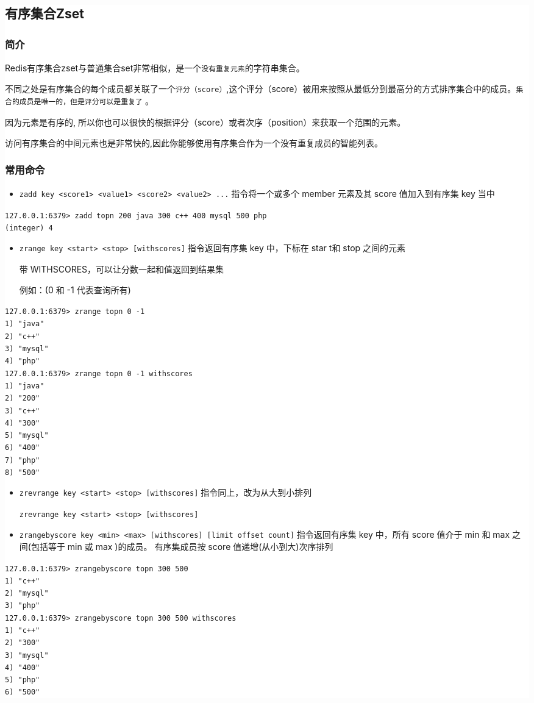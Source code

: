 ## 有序集合Zset

### 简介

Redis有序集合zset与普通集合set非常相似，是一个`没有重复元素`的字符串集合。

不同之处是有序集合的每个成员都关联了一个`评分（score）`,这个评分（score）被用来按照从最低分到最高分的方式排序集合中的成员。`集合的成员是唯一的，但是评分可以是重复了` 。

因为元素是有序的, 所以你也可以很快的根据评分（score）或者次序（position）来获取一个范围的元素。

访问有序集合的中间元素也是非常快的,因此你能够使用有序集合作为一个没有重复成员的智能列表。

### 常用命令

+ `zadd key <score1> <value1> <score2> <value2> ...` 指令将一个或多个 member 元素及其 score 值加入到有序集 key 当中

```shell
127.0.0.1:6379> zadd topn 200 java 300 c++ 400 mysql 500 php
(integer) 4
```

+ `zrange key <start> <stop> [withscores]` 指令返回有序集 key 中，下标在 star t和 stop 之间的元素

  带 WITHSCORES，可以让分数一起和值返回到结果集

  例如：(0 和 -1 代表查询所有)

```shell
127.0.0.1:6379> zrange topn 0 -1
1) "java"
2) "c++"
3) "mysql"
4) "php"
127.0.0.1:6379> zrange topn 0 -1 withscores
1) "java"
2) "200"
3) "c++"
4) "300"
5) "mysql"
6) "400"
7) "php"
8) "500"
```

+ `zrevrange key <start> <stop> [withscores]` 指令同上，改为从大到小排列

  ```shell
  zrevrange key <start> <stop> [withscores]
  ```

+ `zrangebyscore key <min> <max> [withscores] [limit offset count]` 指令返回有序集 key 中，所有 score 值介于 min 和 max 之间(包括等于 min 或 max )的成员。 有序集成员按 score 值递增(从小到大)次序排列

```shell
127.0.0.1:6379> zrangebyscore topn 300 500
1) "c++"
2) "mysql"
3) "php"
127.0.0.1:6379> zrangebyscore topn 300 500 withscores
1) "c++"
2) "300"
3) "mysql"
4) "400"
5) "php"
6) "500"
```
